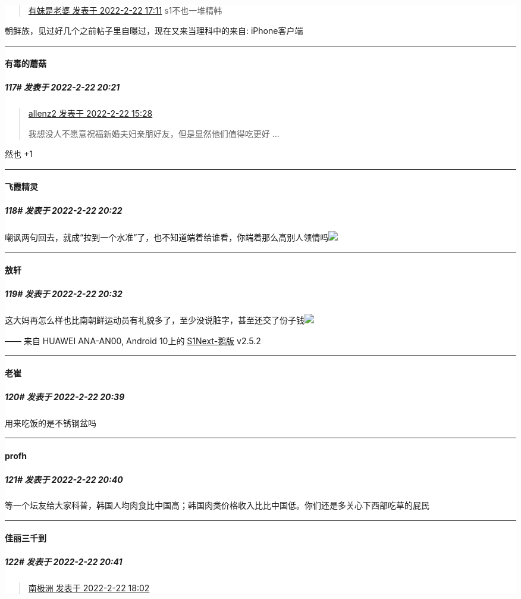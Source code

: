 <blockquote><a href="httphttps://bbs.saraba1st.com/2b/forum.php?mod=redirect&amp;goto=findpost&amp;pid=54792393&amp;ptid=2053993" target="_blank"> 有妹是老婆 发表于 2022-2-22 17:11</a> s1不也一堆精韩 </blockquote>
朝鲜族，见过好几个之前帖子里自曝过，现在又来当理科中的来自: iPhone客户端

*****

####  有毒的蘑菇  
##### 117#       发表于 2022-2-22 20:21

<blockquote><a href="httphttps://bbs.saraba1st.com/2b/forum.php?mod=redirect&amp;goto=findpost&amp;pid=54790932&amp;ptid=2053993" target="_blank">allenz2 发表于 2022-2-22 15:28</a>

我想没人不愿意祝福新婚夫妇亲朋好友，但是显然他们值得吃更好 ...</blockquote>
然也 +1

*****

####  飞霞精灵  
##### 118#       发表于 2022-2-22 20:22

嘲讽两句回去，就成“拉到一个水准”了，也不知道端着给谁看，你端着那么高别人领情吗<img src="https://static.saraba1st.com/image/smiley/face2017/049.png" referrerpolicy="no-referrer">



*****

####  敖轩  
##### 119#       发表于 2022-2-22 20:32

这大妈再怎么样也比南朝鲜运动员有礼貌多了，至少没说脏字，甚至还交了份子钱<img src="https://static.saraba1st.com/image/smiley/face2017/024.png" referrerpolicy="no-referrer">

—— 来自 HUAWEI ANA-AN00, Android 10上的 [S1Next-鹅版](https://github.com/ykrank/S1-Next/releases) v2.5.2

*****

####  老崔  
##### 120#       发表于 2022-2-22 20:39

用来吃饭的是不锈钢盆吗



*****

####  profh  
##### 121#       发表于 2022-2-22 20:40

等一个坛友给大家科普，韩国人均肉食比中国高；韩国肉类价格收入比比中国低。你们还是多关心下西部吃草的屁民

*****

####  佳丽三千到  
##### 122#       发表于 2022-2-22 20:41

<blockquote><a href="httphttps://bbs.saraba1st.com/2b/forum.php?mod=redirect&amp;goto=findpost&amp;pid=54793018&amp;ptid=2053993" target="_blank">南极洲 发表于 2022-2-22 18:02</a>
